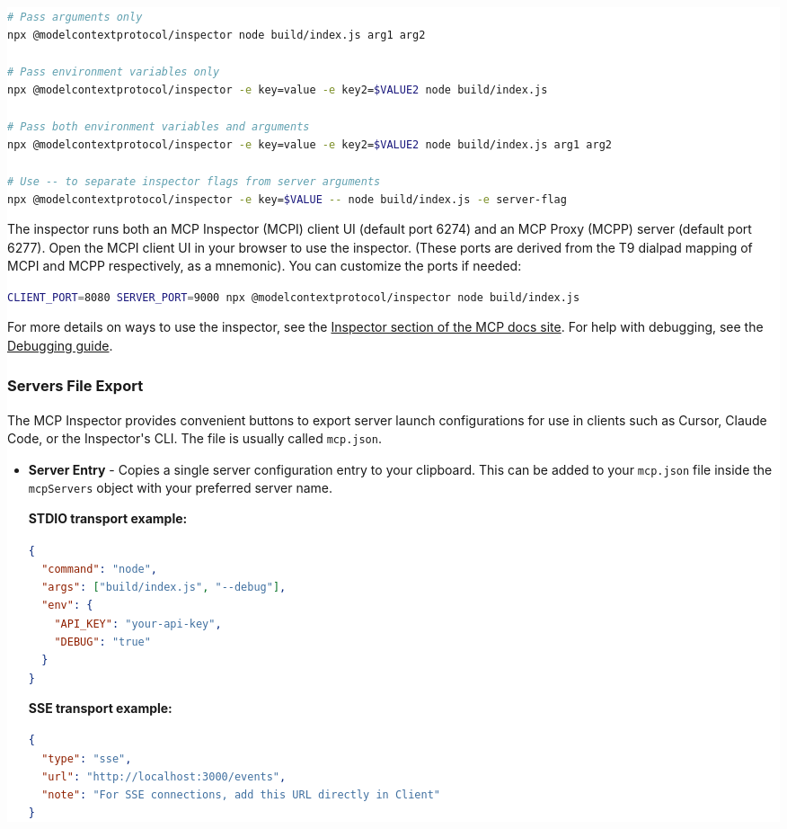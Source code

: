 ```bash
# Pass arguments only
npx @modelcontextprotocol/inspector node build/index.js arg1 arg2

# Pass environment variables only
npx @modelcontextprotocol/inspector -e key=value -e key2=$VALUE2 node build/index.js

# Pass both environment variables and arguments
npx @modelcontextprotocol/inspector -e key=value -e key2=$VALUE2 node build/index.js arg1 arg2

# Use -- to separate inspector flags from server arguments
npx @modelcontextprotocol/inspector -e key=$VALUE -- node build/index.js -e server-flag
```

The inspector runs both an MCP Inspector (MCPI) client UI (default port 6274) and an MCP Proxy (MCPP) server (default port 6277). Open the MCPI client UI in your browser to use the inspector. (These ports are derived from the T9 dialpad mapping of MCPI and MCPP respectively, as a mnemonic). You can customize the ports if needed:

```bash
CLIENT_PORT=8080 SERVER_PORT=9000 npx @modelcontextprotocol/inspector node build/index.js
```

For more details on ways to use the inspector, see the [Inspector section of the MCP docs site](https://modelcontextprotocol.io/docs/tools/inspector). For help with debugging, see the [Debugging guide](https://modelcontextprotocol.io/docs/tools/debugging).

### Servers File Export

The MCP Inspector provides convenient buttons to export server launch configurations for use in clients such as Cursor, Claude Code, or the Inspector's CLI. The file is usually called `mcp.json`.

- **Server Entry** - Copies a single server configuration entry to your clipboard. This can be added to your `mcp.json` file inside the `mcpServers` object with your preferred server name.

  **STDIO transport example:**

  ```json
  {
    "command": "node",
    "args": ["build/index.js", "--debug"],
    "env": {
      "API_KEY": "your-api-key",
      "DEBUG": "true"
    }
  }
  ```

  **SSE transport example:**

  ```json
  {
    "type": "sse",
    "url": "http://localhost:3000/events",
    "note": "For SSE connections, add this URL directly in Client"
  }
  ```
